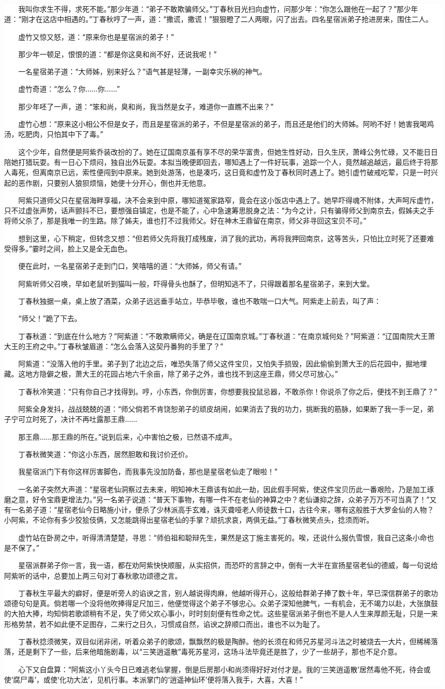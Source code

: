 　　我叫你求生不得，求死不能。”那少年道：“弟子不敢欺骗师父。”丁春秋目光扫向虚竹，问那少年：“你怎么跟他在一起了？”那少年道：“刚才在这店中相遇的。”丁春秋哼了一声，道：“撒谎，撒谎！”狠狠瞪了二人两眼，闪了出去。四名星宿派弟子抢进房来，围住二人。

　　虚竹又惊又怒，道：“原来你也是星宿派的弟子！”

　　那少年一顿足，恨恨的道：“都是你这臭和尚不好，还说我呢！”

　　一名星宿弟子道：“大师姊，别来好么？”语气甚是轻薄，一副幸灾乐祸的神气。

　　虚竹奇道：“怎么？你……你……”

　　那少年呸了一声，道：“笨和尚，臭和尚，我当然是女子，难道你一直瞧不出来？”

　　虚竹心想：“原来这小相公不但是女子，而且是星宿派的弟子，不但是星宿派的弟子，而且还是他们的大师姊。阿哟不好！她害我喝鸡汤，吃肥肉，只怕其中下了毒。”

　　这个少年，自然便是阿紫乔装改扮的了。她在辽国南京虽有享不尽的荣华富贵，但她生性好动，日久生厌，萧峰公务忙碌，又不能日日陪她打猎玩耍。有一日心下烦闷，独自出外玩耍。本拟当晚便即回去，哪知遇上了一件好玩事，追踪一个人，竟然越追越远，最后终于将那人毒死，但离南京已远，索性便闯到中原来。她到处游荡，也是凑巧，这日竟和虚竹及丁春秋同时遇上了。她引虚竹破戒吃荤，只是一时兴起的恶作剧，只要别人狼狈烦恼，她便十分开心，倒也并无他意。

　　阿紫只道师父只在星宿海畔享福，决不会来到中原，哪知道冤家路窄，竟会在这小饭店中遇上了。她早吓得魂不附体，大声呵斥虚竹，只不过虚张声势，话声颤抖不已，要想强自镇定，也是不能了，心中急速筹思脱身之法：“为今之计，只有骗得师父到南京去，假姊夫之手将师父杀了，那是我唯一的生路。除了姊夫，谁也打不过我师父。好在神木王鼎留在南京，师父非寻回这宝贝不可。”

　　想到这里，心下稍定，但转念又想：“但若师父先将我打成残废，消了我的武功，再将我押回南京，这等苦头，只怕比立时死了还要难受得多。”霎时之间，脸上又是全无血色。

　　便在此时，一名星宿弟子走到门口，笑嘻嘻的道：“大师姊，师父有请。”

　　阿紫听师父召唤，早如老鼠听到猫叫一般，吓得骨头也酥了，但明知逃不了，只得跟着那名星宿弟子，来到大堂。

　　丁春秋独据一桌，桌上放了酒菜，众弟子远远垂手站立，毕恭毕敬，谁也不敢喘一口大气。阿紫走上前去，叫了声：

　　“师父！”跪了下去。

　　丁春秋道：“到底在什么地方？”阿紫道：“不敢欺瞒师父，确是在辽国南京城。”丁春秋道：“在南京城何处？”阿紫道：“辽国南院大王萧大王的王府之中。”丁春秋皱眉道：“怎么会落入这契丹番狗的手里了？”

　　阿紫道：“没落入他的手里。弟子到了北边之后，唯恐失落了师父这件宝贝，又怕失手损毁，因此偷偷到萧大王的后花园中，掘地埋藏。这地方隐僻之极，萧大王的花园占地六千余亩，除了弟子之外，谁也找不到这座王鼎，师父尽可放心。”

　　丁春秋冷笑道：“只有你自己才找得到。哼，小东西，你倒厉害，你想要我投鼠忌器，不敢杀你！你说杀了你之后，便找不到王鼎了？”

　　阿紫全身发抖，战战兢兢的道：“师父倘若不肯饶恕弟子的顽皮胡闹，如果消去了我的功力，挑断我的筋脉，如果断了我一手一足，弟子宁可立时死了，决计不再吐露那王鼎……

　　那王鼎……那王鼎的所在。”说到后来，心中害怕之极，已然语不成声。

　　丁春秋微笑道：“你这小东西，居然胆敢和我讨价还价。

　　我星宿派门下有你这样厉害脚色，而我事先没加防备，那也是星宿老仙走了眼啦！”

　　一名弟子突然大声道：“星宿老仙洞察过去未来，明知神木王鼎该有如此一劫，因此假手阿紫，使这件宝贝历此一番艰险，乃是加工琢磨之意，好令宝鼎更增法力。”另一名弟子说道：“普天下事物，有哪一件不在老仙的神算之中？老仙谦抑之辞，众弟子万万不可当真了！”又有一名弟子道：“星宿老仙今日略施小计，便杀了少林派高手玄难，诛灭聋哑老人师徒数十口，古往今来，哪有这般胜于大罗金仙的人物？小阿紫，不论你有多少狡狯伎俩，又怎能跳得出星宿老仙的手掌？顽抗求哀，两俱无益。”丁春秋微笑点头，捻须而听。

　　虚竹站在卧房之中，听得清清楚楚，寻思：“师伯祖和聪辩先生，果然是这丁施主害死的。唉，还说什么报仇雪恨，我自己这条小命也是不保了。”

　　星宿派群弟子你一言，我一语，都在劝阿紫快快顺服，从实招供，而恐吓的言辞之中，倒有一大半在宣扬星宿老仙的德威，每一句说给阿紫听的话中，总要加上两三句对丁春秋歌功颂德之言。

　　丁春秋生平最大的癖好，便是听旁人的谄谀之言，别人越说得肉麻，他越听得开心，这般给群弟子捧了数十年，早已深信群弟子的歌功颂德句句是真。倘若哪一个没将他吹捧得足尺加三，他便觉得这个弟子不够忠心。众弟子深知他脾气，一有机会，无不竭力以赴，大张旗鼓的大拍大捧，均知倘若歌颂稍有不足，失了师父欢心事小，时时刻刻便有性命之忧。这些星宿派弟子倒也不是人人生来厚颜无耻，只是一来形格势禁，若不如此便不足图存，二来行之日久，习惯成自然，谄谀之辞顺口而出，谁也不以为耻了。

　　丁春秋捻须微笑，双目似闭非闭，听着众弟子的歌颂，飘飘然的极是陶醉。他的长须在和师兄苏星河斗法之时被烧去一大片，但稀稀落落，还是剩下了一些，后来他暗施剧毒，以“三笑逍遥散”毒死苏星河，这场斗法毕竟还是胜了，少了一些胡子，那也不足介意。

　　心下又自盘算：“阿紫这小丫头今日已难逃老仙掌握，倒是后房那小和尚须得好好对付才是。我的‘三笑逍遥散’居然毒他不死，待会或使‘腐尸毒’，或使‘化功大法’，见机行事。本派掌门的‘逍遥神仙环’便将落入我手，大喜，大喜！”

